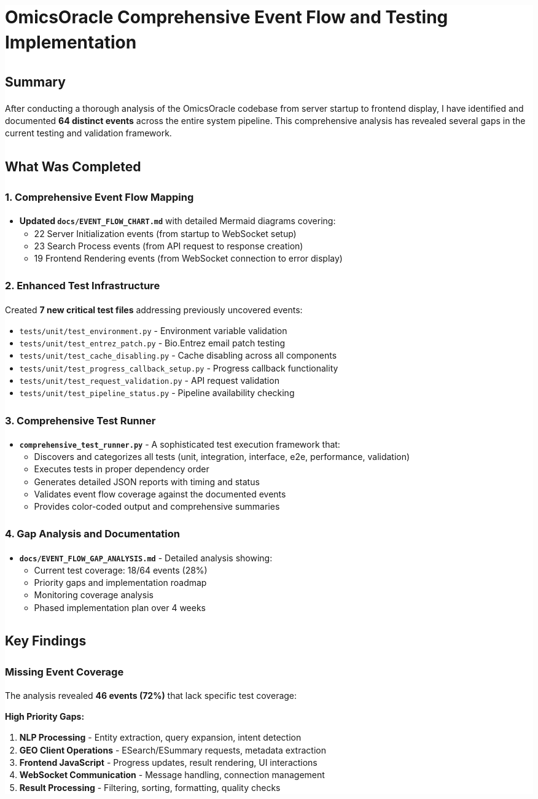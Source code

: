 # OmicsOracle Comprehensive Event Flow and Testing Implementation

## Summary

After conducting a thorough analysis of the OmicsOracle codebase from server startup to frontend display, I have identified and documented **64 distinct events** across the entire system pipeline. This comprehensive analysis has revealed several gaps in the current testing and validation framework.

## What Was Completed

### 1. Comprehensive Event Flow Mapping
- **Updated `docs/EVENT_FLOW_CHART.md`** with detailed Mermaid diagrams covering:
  - 22 Server Initialization events (from startup to WebSocket setup)
  - 23 Search Process events (from API request to response creation)
  - 19 Frontend Rendering events (from WebSocket connection to error display)

### 2. Enhanced Test Infrastructure
Created **7 new critical test files** addressing previously uncovered events:
- `tests/unit/test_environment.py` - Environment variable validation
- `tests/unit/test_entrez_patch.py` - Bio.Entrez email patch testing
- `tests/unit/test_cache_disabling.py` - Cache disabling across all components
- `tests/unit/test_progress_callback_setup.py` - Progress callback functionality
- `tests/unit/test_request_validation.py` - API request validation
- `tests/unit/test_pipeline_status.py` - Pipeline availability checking

### 3. Comprehensive Test Runner
- **`comprehensive_test_runner.py`** - A sophisticated test execution framework that:
  - Discovers and categorizes all tests (unit, integration, interface, e2e, performance, validation)
  - Executes tests in proper dependency order
  - Generates detailed JSON reports with timing and status
  - Validates event flow coverage against the documented events
  - Provides color-coded output and comprehensive summaries

### 4. Gap Analysis and Documentation
- **`docs/EVENT_FLOW_GAP_ANALYSIS.md`** - Detailed analysis showing:
  - Current test coverage: 18/64 events (28%)
  - Priority gaps and implementation roadmap
  - Monitoring coverage analysis
  - Phased implementation plan over 4 weeks

## Key Findings

### Missing Event Coverage
The analysis revealed **46 events (72%)** that lack specific test coverage:

**High Priority Gaps:**
1. **NLP Processing** - Entity extraction, query expansion, intent detection
2. **GEO Client Operations** - ESearch/ESummary requests, metadata extraction
3. **Frontend JavaScript** - Progress updates, result rendering, UI interactions
4. **WebSocket Communication** - Message handling, connection management
5. **Result Processing** - Filtering, sorting, formatting, quality checks
